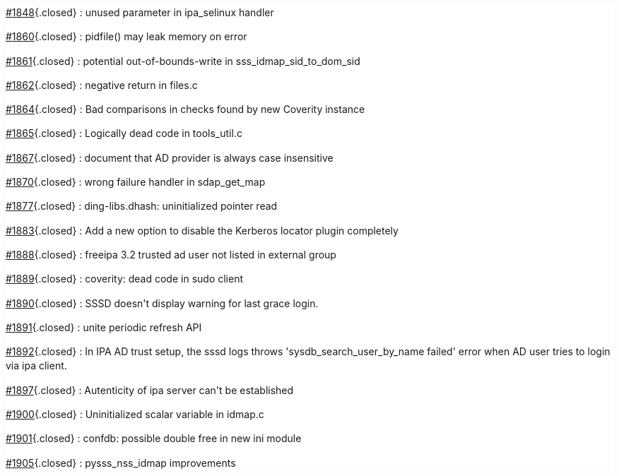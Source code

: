 [\#1848](/sssd/ticket/1848 "unused parameter in ipa_selinux handler"){.closed}
:   unused parameter in ipa\_selinux handler

[\#1860](/sssd/ticket/1860 "pidfile() may leak memory on error"){.closed}
:   pidfile() may leak memory on error

[\#1861](/sssd/ticket/1861 "potential out-of-bounds-write in sss_idmap_sid_to_dom_sid"){.closed}
:   potential out-of-bounds-write in sss\_idmap\_sid\_to\_dom\_sid

[\#1862](/sssd/ticket/1862 "negative return in files.c"){.closed}
:   negative return in files.c

[\#1864](/sssd/ticket/1864 "Bad comparisons in checks found by new Coverity instance"){.closed}
:   Bad comparisons in checks found by new Coverity instance

[\#1865](/sssd/ticket/1865 "Logically dead code in tools_util.c"){.closed}
:   Logically dead code in tools\_util.c

[\#1867](/sssd/ticket/1867 "document that AD provider is always case insensitive"){.closed}
:   document that AD provider is always case insensitive

[\#1870](/sssd/ticket/1870 "wrong failure handler in sdap_get_map"){.closed}
:   wrong failure handler in sdap\_get\_map

[\#1877](/sssd/ticket/1877 "ding-libs.dhash: uninitialized pointer read"){.closed}
:   ding-libs.dhash: uninitialized pointer read

[\#1883](/sssd/ticket/1883 "Add a new option to disable the Kerberos locator plugin completely"){.closed}
:   Add a new option to disable the Kerberos locator plugin completely

[\#1888](/sssd/ticket/1888 "freeipa 3.2 trusted ad user not listed in external group"){.closed}
:   freeipa 3.2 trusted ad user not listed in external group

[\#1889](/sssd/ticket/1889 "coverity: dead code in sudo client"){.closed}
:   coverity: dead code in sudo client

[\#1890](/sssd/ticket/1890 "SSSD doesn't display warning for last grace login."){.closed}
:   SSSD doesn't display warning for last grace login.

[\#1891](/sssd/ticket/1891 "unite periodic refresh API"){.closed}
:   unite periodic refresh API

[\#1892](/sssd/ticket/1892 "In IPA AD trust setup, the sssd logs throws 'sysdb_search_user_by_name ..."){.closed}
:   In IPA AD trust setup, the sssd logs throws
    'sysdb\_search\_user\_by\_name failed' error when AD user tries to
    login via ipa client.

[\#1897](/sssd/ticket/1897 "Autenticity of ipa server can't be established"){.closed}
:   Autenticity of ipa server can't be established

[\#1900](/sssd/ticket/1900 "Uninitialized scalar variable in idmap.c"){.closed}
:   Uninitialized scalar variable in idmap.c

[\#1901](/sssd/ticket/1901 "confdb: possible double free in new ini module"){.closed}
:   confdb: possible double free in new ini module

[\#1905](/sssd/ticket/1905 "pysss_nss_idmap improvements"){.closed}
:   pysss\_nss\_idmap improvements
